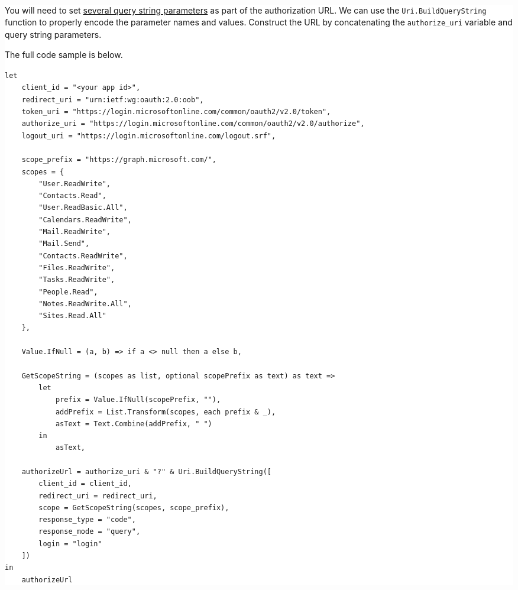 You will need to set [several query string parameters](https://docs.microsoft.com/en-us/azure/active-directory/active-directory-protocols-oauth-code) as part of the authorization URL. We can use the `Uri.BuildQueryString` function to properly encode the parameter names and values. Construct the URL by concatenating the `authorize_uri` variable and query string parameters.

The full code sample is below.

```
let
    client_id = "<your app id>",
    redirect_uri = "urn:ietf:wg:oauth:2.0:oob",
    token_uri = "https://login.microsoftonline.com/common/oauth2/v2.0/token",
    authorize_uri = "https://login.microsoftonline.com/common/oauth2/v2.0/authorize",
    logout_uri = "https://login.microsoftonline.com/logout.srf",

    scope_prefix = "https://graph.microsoft.com/",
    scopes = {
        "User.ReadWrite",
        "Contacts.Read",
        "User.ReadBasic.All",
        "Calendars.ReadWrite",
        "Mail.ReadWrite",
        "Mail.Send",
        "Contacts.ReadWrite",
        "Files.ReadWrite",
        "Tasks.ReadWrite",
        "People.Read",
        "Notes.ReadWrite.All",
        "Sites.Read.All"
    },

    Value.IfNull = (a, b) => if a <> null then a else b,

    GetScopeString = (scopes as list, optional scopePrefix as text) as text =>
        let
            prefix = Value.IfNull(scopePrefix, ""),
            addPrefix = List.Transform(scopes, each prefix & _),
            asText = Text.Combine(addPrefix, " ")
        in
            asText,

    authorizeUrl = authorize_uri & "?" & Uri.BuildQueryString([
        client_id = client_id,
        redirect_uri = redirect_uri,
        scope = GetScopeString(scopes, scope_prefix),
        response_type = "code",
        response_mode = "query",
        login = "login"
    ])
in
    authorizeUrl
```

